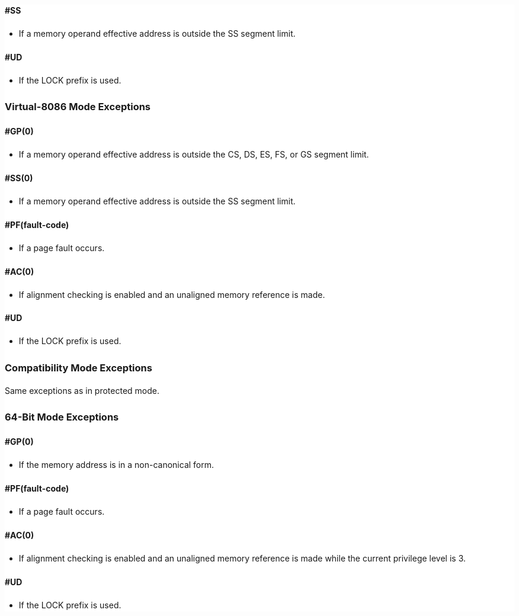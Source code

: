 #### #SS
* If a memory operand effective address is outside the SS segment limit.

#### #UD
* If the LOCK prefix is used.

### Virtual-8086 Mode Exceptions

#### #GP(0)
* If a memory operand effective address is outside the CS, DS, ES, FS, or GS segment limit.

#### #SS(0)
* If a memory operand effective address is outside the SS segment limit.

#### #PF(fault-code)
* If a page fault occurs.

#### #AC(0)
* If alignment checking is enabled and an unaligned memory reference is made.

#### #UD
* If the LOCK prefix is used.

### Compatibility Mode Exceptions



Same exceptions as in protected mode.


### 64-Bit Mode Exceptions

#### #GP(0)
* If the memory address is in a non-canonical form.

#### #PF(fault-code)
* If a page fault occurs.

#### #AC(0)
* If alignment checking is enabled and an unaligned memory reference is made while the current privilege level is 3.

#### #UD
* If the LOCK prefix is used.
